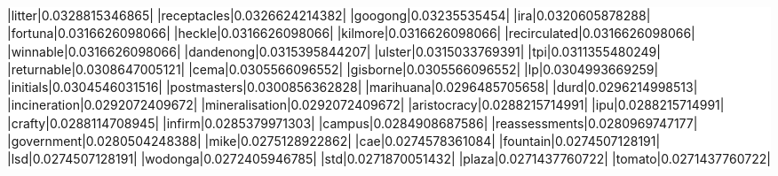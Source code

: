 |litter|0.0328815346865|
|receptacles|0.0326624214382|
|googong|0.03235535454|
|ira|0.0320605878288|
|fortuna|0.0316626098066|
|heckle|0.0316626098066|
|kilmore|0.0316626098066|
|recirculated|0.0316626098066|
|winnable|0.0316626098066|
|dandenong|0.0315395844207|
|ulster|0.0315033769391|
|tpi|0.0311355480249|
|returnable|0.0308647005121|
|cema|0.0305566096552|
|gisborne|0.0305566096552|
|lp|0.0304993669259|
|initials|0.0304546031516|
|postmasters|0.0300856362828|
|marihuana|0.0296485705658|
|durd|0.0296214998513|
|incineration|0.0292072409672|
|mineralisation|0.0292072409672|
|aristocracy|0.0288215714991|
|ipu|0.0288215714991|
|crafty|0.0288114708945|
|infirm|0.0285379971303|
|campus|0.0284908687586|
|reassessments|0.0280969747177|
|government|0.0280504248388|
|mike|0.0275128922862|
|cae|0.0274578361084|
|fountain|0.0274507128191|
|lsd|0.0274507128191|
|wodonga|0.0272405946785|
|std|0.0271870051432|
|plaza|0.0271437760722|
|tomato|0.0271437760722|